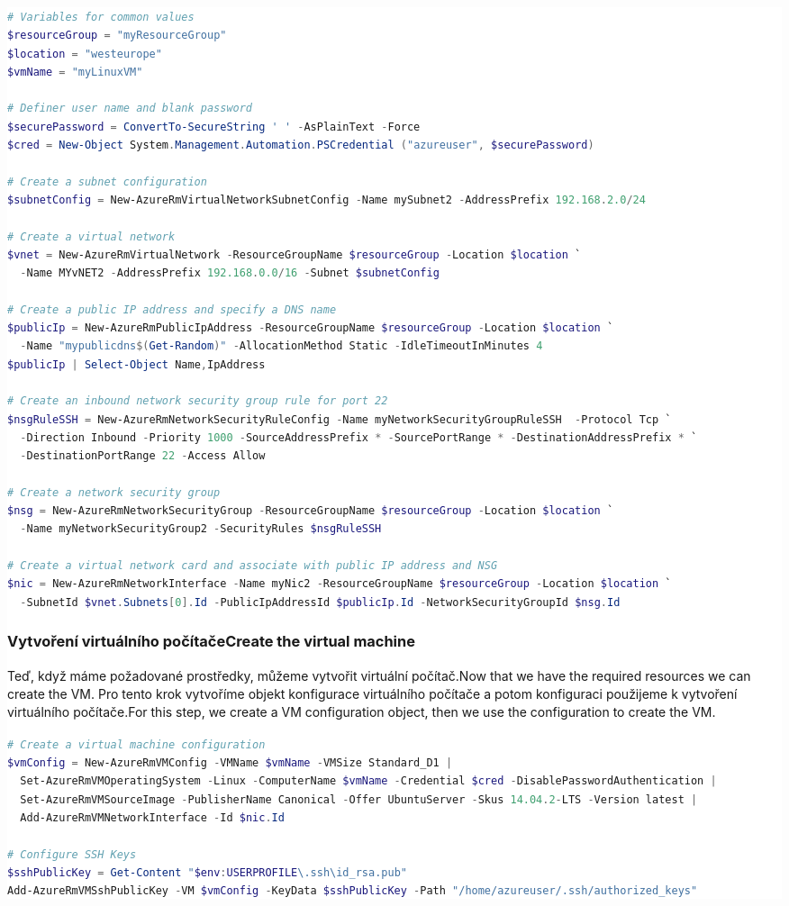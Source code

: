```powershell
# Variables for common values
$resourceGroup = "myResourceGroup"
$location = "westeurope"
$vmName = "myLinuxVM"

# Definer user name and blank password
$securePassword = ConvertTo-SecureString ' ' -AsPlainText -Force
$cred = New-Object System.Management.Automation.PSCredential ("azureuser", $securePassword)

# Create a subnet configuration
$subnetConfig = New-AzureRmVirtualNetworkSubnetConfig -Name mySubnet2 -AddressPrefix 192.168.2.0/24

# Create a virtual network
$vnet = New-AzureRmVirtualNetwork -ResourceGroupName $resourceGroup -Location $location `
  -Name MYvNET2 -AddressPrefix 192.168.0.0/16 -Subnet $subnetConfig

# Create a public IP address and specify a DNS name
$publicIp = New-AzureRmPublicIpAddress -ResourceGroupName $resourceGroup -Location $location `
  -Name "mypublicdns$(Get-Random)" -AllocationMethod Static -IdleTimeoutInMinutes 4
$publicIp | Select-Object Name,IpAddress

# Create an inbound network security group rule for port 22
$nsgRuleSSH = New-AzureRmNetworkSecurityRuleConfig -Name myNetworkSecurityGroupRuleSSH  -Protocol Tcp `
  -Direction Inbound -Priority 1000 -SourceAddressPrefix * -SourcePortRange * -DestinationAddressPrefix * `
  -DestinationPortRange 22 -Access Allow

# Create a network security group
$nsg = New-AzureRmNetworkSecurityGroup -ResourceGroupName $resourceGroup -Location $location `
  -Name myNetworkSecurityGroup2 -SecurityRules $nsgRuleSSH

# Create a virtual network card and associate with public IP address and NSG
$nic = New-AzureRmNetworkInterface -Name myNic2 -ResourceGroupName $resourceGroup -Location $location `
  -SubnetId $vnet.Subnets[0].Id -PublicIpAddressId $publicIp.Id -NetworkSecurityGroupId $nsg.Id
```

### <a name="create-the-virtual-machine"></a><span data-ttu-id="0e079-164">Vytvoření virtuálního počítače</span><span class="sxs-lookup"><span data-stu-id="0e079-164">Create the virtual machine</span></span>

<span data-ttu-id="0e079-165">Teď, když máme požadované prostředky, můžeme vytvořit virtuální počítač.</span><span class="sxs-lookup"><span data-stu-id="0e079-165">Now that we have the required resources we can create the VM.</span></span> <span data-ttu-id="0e079-166">Pro tento krok vytvoříme objekt konfigurace virtuálního počítače a potom konfiguraci použijeme k vytvoření virtuálního počítače.</span><span class="sxs-lookup"><span data-stu-id="0e079-166">For this step, we create a VM configuration object, then we use the configuration to create the VM.</span></span>

```powershell
# Create a virtual machine configuration
$vmConfig = New-AzureRmVMConfig -VMName $vmName -VMSize Standard_D1 |
  Set-AzureRmVMOperatingSystem -Linux -ComputerName $vmName -Credential $cred -DisablePasswordAuthentication |
  Set-AzureRmVMSourceImage -PublisherName Canonical -Offer UbuntuServer -Skus 14.04.2-LTS -Version latest |
  Add-AzureRmVMNetworkInterface -Id $nic.Id

# Configure SSH Keys
$sshPublicKey = Get-Content "$env:USERPROFILE\.ssh\id_rsa.pub"
Add-AzureRmVMSshPublicKey -VM $vmConfig -KeyData $sshPublicKey -Path "/home/azureuser/.ssh/authorized_keys"

```
